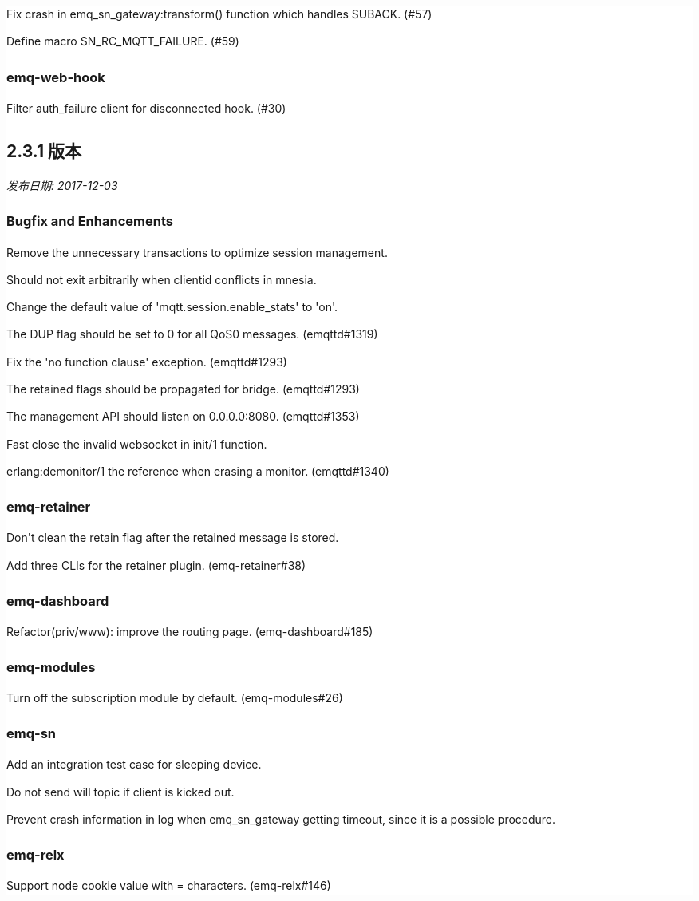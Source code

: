 Fix crash in emq_sn_gateway:transform() function which handles SUBACK. (#57)

Define macro SN_RC_MQTT_FAILURE. (#59)

### emq-web-hook

Filter auth_failure client for disconnected hook. (#30)

## 2.3.1 版本

_发布日期: 2017-12-03_

### Bugfix and Enhancements

Remove the unnecessary transactions to optimize session management.

Should not exit arbitrarily when clientid conflicts in mnesia.

Change the default value of 'mqtt.session.enable_stats' to 'on'.

The DUP flag should be set to 0 for all QoS0 messages. (emqttd#1319)

Fix the 'no function clause' exception. (emqttd#1293)

The retained flags should be propagated for bridge. (emqttd#1293)

The management API should listen on 0.0.0.0:8080. (emqttd#1353)

Fast close the invalid websocket in init/1 function.

erlang:demonitor/1 the reference when erasing a monitor. (emqttd#1340)

### emq-retainer

Don't clean the retain flag after the retained message is stored.

Add three CLIs for the retainer plugin. (emq-retainer#38)

### emq-dashboard

Refactor(priv/www): improve the routing page. (emq-dashboard#185)

### emq-modules

Turn off the subscription module by default. (emq-modules#26)

### emq-sn

Add an integration test case for sleeping device.

Do not send will topic if client is kicked out.

Prevent crash information in log when emq_sn_gateway getting timeout, since it is a possible procedure.

### emq-relx

Support node cookie value with = characters. (emq-relx#146)
